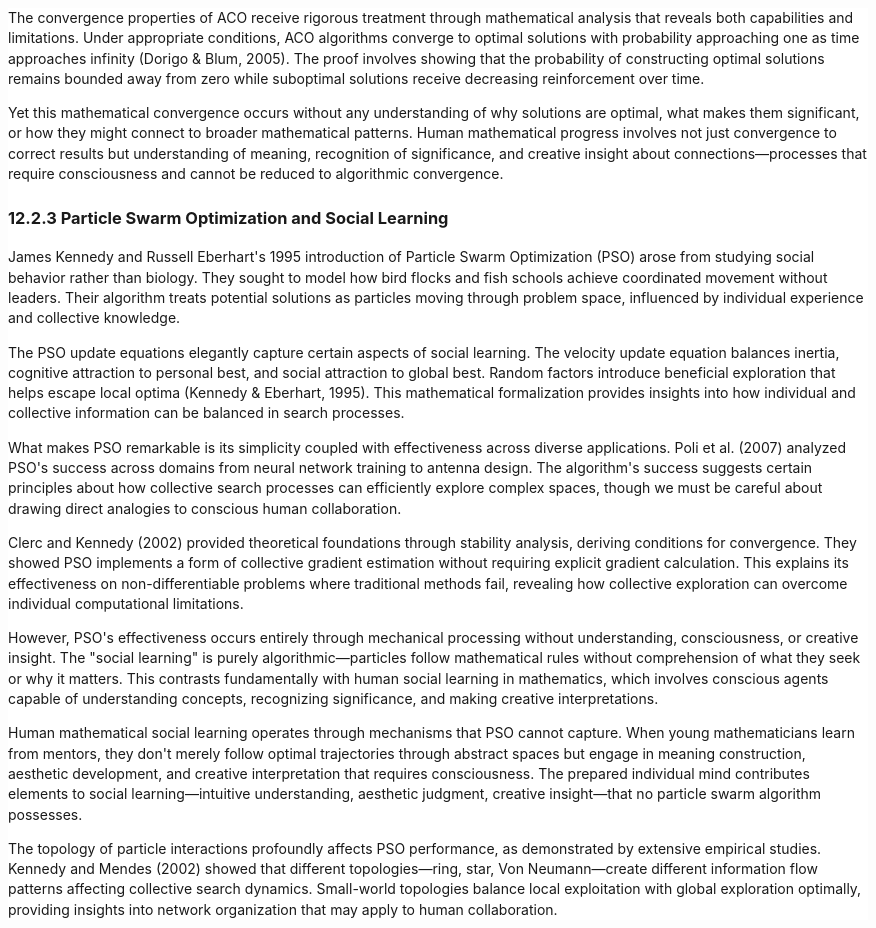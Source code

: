 The convergence properties of ACO receive rigorous treatment through mathematical analysis that reveals both capabilities and limitations. Under appropriate conditions, ACO algorithms converge to optimal solutions with probability approaching one as time approaches infinity (Dorigo & Blum, 2005). The proof involves showing that the probability of constructing optimal solutions remains bounded away from zero while suboptimal solutions receive decreasing reinforcement over time.

Yet this mathematical convergence occurs without any understanding of why solutions are optimal, what makes them significant, or how they might connect to broader mathematical patterns. Human mathematical progress involves not just convergence to correct results but understanding of meaning, recognition of significance, and creative insight about connections—processes that require consciousness and cannot be reduced to algorithmic convergence.

### 12.2.3 Particle Swarm Optimization and Social Learning

James Kennedy and Russell Eberhart's 1995 introduction of Particle Swarm Optimization (PSO) arose from studying social behavior rather than biology. They sought to model how bird flocks and fish schools achieve coordinated movement without leaders. Their algorithm treats potential solutions as particles moving through problem space, influenced by individual experience and collective knowledge.

The PSO update equations elegantly capture certain aspects of social learning. The velocity update equation balances inertia, cognitive attraction to personal best, and social attraction to global best. Random factors introduce beneficial exploration that helps escape local optima (Kennedy & Eberhart, 1995). This mathematical formalization provides insights into how individual and collective information can be balanced in search processes.

What makes PSO remarkable is its simplicity coupled with effectiveness across diverse applications. Poli et al. (2007) analyzed PSO's success across domains from neural network training to antenna design. The algorithm's success suggests certain principles about how collective search processes can efficiently explore complex spaces, though we must be careful about drawing direct analogies to conscious human collaboration.

Clerc and Kennedy (2002) provided theoretical foundations through stability analysis, deriving conditions for convergence. They showed PSO implements a form of collective gradient estimation without requiring explicit gradient calculation. This explains its effectiveness on non-differentiable problems where traditional methods fail, revealing how collective exploration can overcome individual computational limitations.

However, PSO's effectiveness occurs entirely through mechanical processing without understanding, consciousness, or creative insight. The "social learning" is purely algorithmic—particles follow mathematical rules without comprehension of what they seek or why it matters. This contrasts fundamentally with human social learning in mathematics, which involves conscious agents capable of understanding concepts, recognizing significance, and making creative interpretations.

Human mathematical social learning operates through mechanisms that PSO cannot capture. When young mathematicians learn from mentors, they don't merely follow optimal trajectories through abstract spaces but engage in meaning construction, aesthetic development, and creative interpretation that requires consciousness. The prepared individual mind contributes elements to social learning—intuitive understanding, aesthetic judgment, creative insight—that no particle swarm algorithm possesses.

The topology of particle interactions profoundly affects PSO performance, as demonstrated by extensive empirical studies. Kennedy and Mendes (2002) showed that different topologies—ring, star, Von Neumann—create different information flow patterns affecting collective search dynamics. Small-world topologies balance local exploitation with global exploration optimally, providing insights into network organization that may apply to human collaboration.
